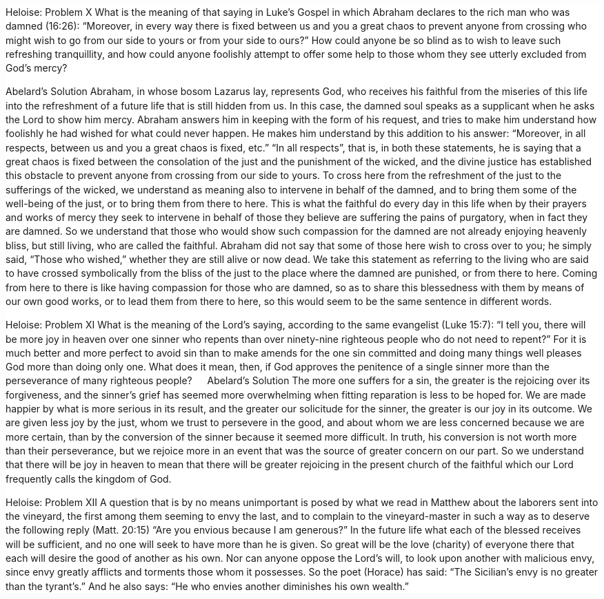 Heloise: Problem X 
What is the meaning of that saying in Luke’s Gospel in which Abraham declares to the rich man who was damned (16:26): “Moreover, in every way there is fixed between us and you a great chaos to prevent anyone from crossing who might wish to go from our side to yours or from your side to ours?” How could anyone be so blind as to wish to leave such refreshing tranquillity, and how could anyone foolishly attempt to offer some help to those whom they see utterly excluded from God’s mercy? 

Abelard’s Solution 
Abraham, in whose bosom Lazarus lay, represents God, who receives his faithful from the miseries of this life into the refreshment of a future life that is still hidden from us. In this case, the damned soul speaks as a supplicant when he asks the Lord to show him mercy. Abraham answers him in keeping with the form of his request, and tries to make him understand how foolishly he had wished for what could never happen. He makes him understand by this addition to his answer: “Moreover, in all respects, between us and you a great chaos is fixed, etc.” “In all respects”, that is, in both these statements, he is saying that a great chaos is fixed between the consolation of the just and the punishment of the wicked, and the divine justice has established this obstacle to prevent anyone from crossing from our side to yours. 
To cross here from the refreshment of the just to the sufferings of the wicked, we understand as meaning also to intervene in behalf of the damned, and to bring them some of the well-being of the just, or to bring them from there to here. This is what the faithful do every day in this life when by their prayers and works of mercy they seek to intervene in behalf of those they believe are suffering the pains of purgatory, when in fact they are damned. So we understand that those who would show such compassion for the damned are not already enjoying heavenly bliss, but still living, who are called the faithful. Abraham did not say that some of those here wish to cross over to you; he simply said, “Those who wished,” whether they are still alive or now dead. We take this statement as referring to the living who are said to have crossed symbolically from the bliss of the just to the place where the damned are punished, or from there to here. Coming from here to there is like having compassion for those who are damned, so as to share this blessedness with them by means of our own good works, or to lead them from there to here, so this would seem to be the same sentence in different words. 

Heloise: Problem XI 
What is the meaning of the Lord’s saying, according to the same evangelist (Luke 15:7): “I tell you, there will be more joy in heaven over one sinner who repents than over ninety-nine righteous people who do not need to repent?” For it is much better and more perfect to avoid sin than to make amends for the one sin committed and doing many things well pleases God more than doing only one. What does it mean, then, if God approves the penitence of a single sinner more than the perseverance of many righteous people? 
  
Abelard’s Solution 
The more one suffers for a sin, the greater is the rejoicing over its forgiveness, and the sinner’s grief has seemed more overwhelming when fitting reparation is less to be hoped for. We are made happier by what is more serious in its result, and the greater our solicitude for the sinner, the greater is our joy in its outcome. We are given less joy by the just, whom we trust to persevere in the good, and about whom we are less concerned because we are more certain, than by the conversion of the sinner because it seemed more difficult. In truth, his conversion is not worth more than their perseverance, but we rejoice more in an event that was the source of greater concern on our part. So we understand that there will be joy in heaven to mean that there will be greater rejoicing in the present church of the faithful which our Lord frequently calls the kingdom of God. 

Heloise: Problem XII 
A question that is by no means unimportant is posed by what we read in Matthew about the laborers sent into the vineyard, the first among them seeming to envy the last, and to complain to the vineyard-master in such a way as to deserve the following reply (Matt. 20:15) “Are you envious because I am generous?” In the future life what each of the blessed receives will be sufficient, and no one will seek to have more than he is given. So great will be the love (charity) of everyone there that each will desire the good of another as his own. Nor can anyone oppose the Lord’s will, to look upon another with malicious envy, since envy greatly afflicts and torments those whom it possesses. So the poet (Horace) has said: “The Sicilian’s envy is no greater than the tyrant’s.” And he also says: “He who envies another diminishes his own wealth.” 
